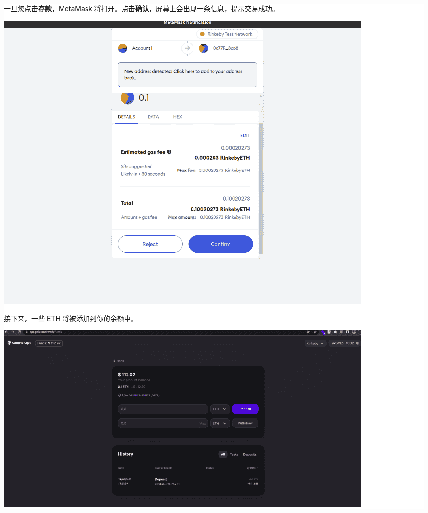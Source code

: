 一旦您点击**存款**，MetaMask 将打开。点击**确认**，屏幕上会出现一条信息，提示交易成功。

![Confirm Message](img/a41fdaa9d5b9d31463b564f1a51b3890.png)

接下来，一些 ETH 将被添加到你的余额中。

![ETH Added to Balance](img/0b9d10e96ad661d6813c45096e71ce99.png)
